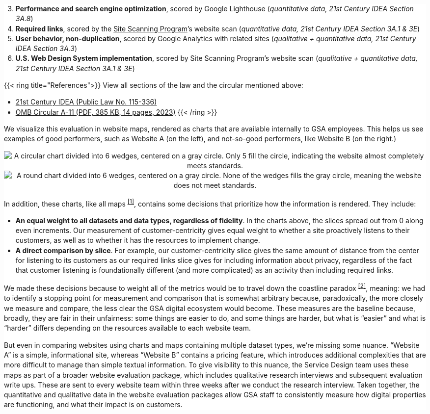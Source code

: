 3. **Performance and search engine optimization**, scored by Google Lighthouse (*quantitative data, 21st Century IDEA Section 3A.8*)
4. **Required links**, scored by the [Site Scanning Program](https://digital.gov/guides/site-scanning/)’s website scan (*quantitative data, 21st Century IDEA Section 3A.1 & 3E*) 
5. **User behavior, non-duplication**, scored by Google Analytics with related sites (*qualitative + quantitative data, 21st Century IDEA Section 3A.3*)
6. **U.S. Web Design System implementation**, scored by Site Scanning Program’s website scan (*qualitative + quantitative data, 21st Century IDEA Section 3A.1 & 3E*)

{{< ring title="References">}}
View all sections of the law and the circular mentioned above:

- [21st Century IDEA (Public Law No. 115-336)](https://www.congress.gov/bill/115th-congress/house-bill/5759/text/pl)
- [OMB Circular A-11 (PDF, 385 KB, 14 pages, 2023)](https://www.whitehouse.gov/wp-content/uploads/2018/06/s280.pdf)
{{< /ring >}}

We visualize this evaluation in website maps, rendered as charts that are available internally to GSA employees. This helps us see examples of good performers, such as Website A (on the left), and not-so-good performers, like Website B (on the right.) 

<center><img src="https://s3.amazonaws.com/digitalgov/piechart-1-website-a-meets-standards.png" width="300" alt="A circular chart divided into 6 wedges, centered on a gray circle. Only 5 fill the circle, indicating the website almost completely meets standards."> <img src="https://s3.amazonaws.com/digitalgov/piechart-2-website-a-does-not-meets-standards.png" width="300" alt="A round chart divided into 6 wedges, centered on a gray circle. None of the wedges fills the gray circle, meaning the website does not meet standards."></center>

In addition, these charts, like all maps <sup><a aria-describedby="footnote-label" href="#fn1" id="footnotes-ref1">[1]</a></sup>, contains some decisions that prioritize how the information is rendered. They include: 

- **An equal weight to all datasets and data types, regardless of fidelity**. In the charts above, the slices spread out from 0 along even increments. Our measurement of customer-centricity gives equal weight to whether a site proactively listens to their customers, as well as to whether it has the resources to implement change.
- **A direct comparison by slice**. For example, our customer-centricity slice gives the same amount of distance from the center for listening to its customers as our required links slice gives for including information about privacy, regardless of the fact that customer listening is foundationally different (and more complicated) as an activity than including required links.

We made these decisions because to weight all of the metrics would be to travel down the coastline paradox <sup><a aria-describedby="footnote-label" href="#fn2" id="footnotes-ref2">[2]</a></sup>, meaning: we had to identify a stopping point for measurement and comparison that is somewhat arbitrary because, paradoxically, the more closely we measure and compare, the less clear the GSA digital ecosystem would become. These measures are the baseline because, broadly, they are fair in their unfairness: some things are easier to do, and some things are harder, but what is “easier” and what is “harder” differs depending on the resources available to each website team.

But even in comparing websites using charts and maps containing multiple dataset types, we’re missing some nuance. “Website A” is a simple, informational site, whereas “Website B” contains a pricing feature, which introduces additional complexities that are more difficult to manage than simple textual information. To give visibility to this nuance, the Service Design team uses these maps as part of a broader website evaluation package, which includes qualitative research interviews and subsequent evaluation write ups. These are sent to every website team within three weeks after we conduct the research interview. Taken together, the quantitative and qualitative data in the website evaluation packages allow GSA staff to consistently measure how digital properties are functioning, and what their impact is on customers.
